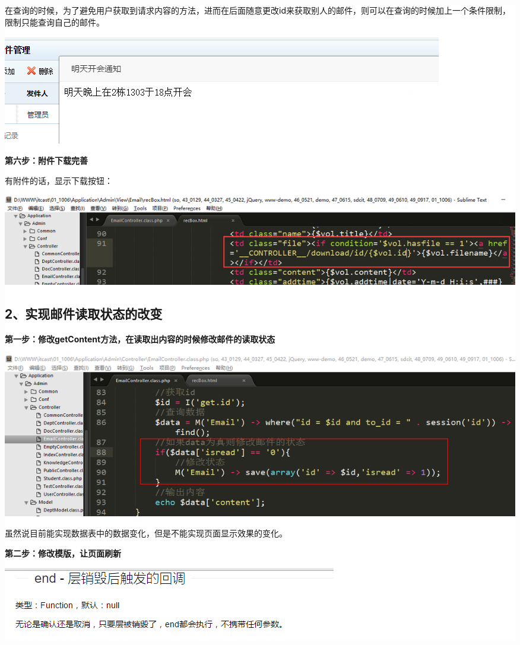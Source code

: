 在查询的时候，为了避免用户获取到请求内容的方法，进而在后面随意更改id来获取别人的邮件，则可以在查询的时候加上一个条件限制，限制只能查询自己的邮件。

![](media/cccbd473b5478d4d36d2b3e4978cb41c.png)

**第六步：附件下载完善**

有附件的话，显示下载按钮：

![](media/ad28f1cd3a450f0ff60e017c7a73caf9.png)

2、实现邮件读取状态的改变
-------------------------

**第一步：修改getContent方法，在读取出内容的时候修改邮件的读取状态**

![](media/cd8de28b8c5c6c1e42444d38717b522a.png)

虽然说目前能实现数据表中的数据变化，但是不能实现页面显示效果的变化。

**第二步：修改模版，让页面刷新**

![](media/8e8bd9f86646323c2520541362663629.png)
